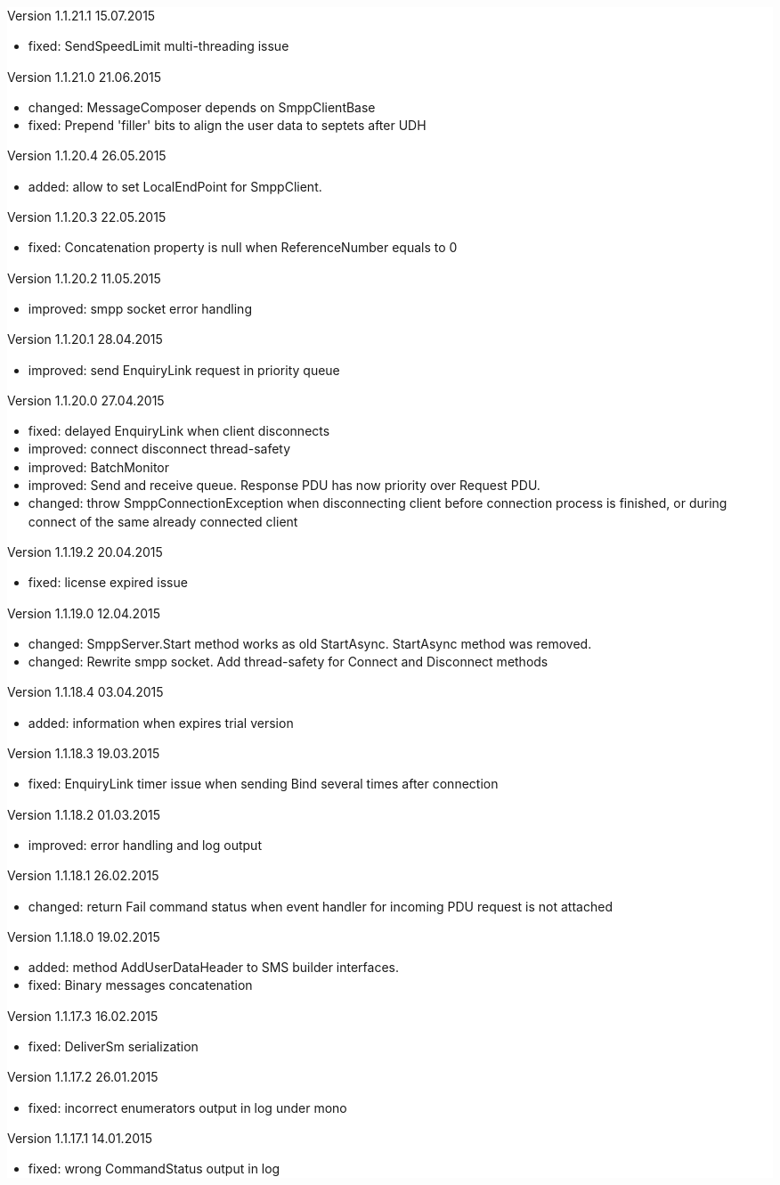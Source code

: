 Version 1.1.21.1 15.07.2015
- fixed: SendSpeedLimit multi-threading issue

Version 1.1.21.0 21.06.2015
- changed: MessageComposer depends on SmppClientBase
- fixed: Prepend 'filler' bits to align the user data to septets after UDH 

Version 1.1.20.4 26.05.2015
- added: allow to set LocalEndPoint for SmppClient.

Version 1.1.20.3 22.05.2015
- fixed: Concatenation property is null when ReferenceNumber equals to 0

Version 1.1.20.2 11.05.2015
- improved: smpp socket error handling

Version 1.1.20.1 28.04.2015
- improved: send EnquiryLink request in priority queue 

Version 1.1.20.0 27.04.2015
- fixed: delayed EnquiryLink when client disconnects
- improved: connect disconnect thread-safety
- improved: BatchMonitor 
- improved: Send and receive queue. Response PDU has now priority over Request PDU.  
- changed: throw SmppConnectionException when disconnecting client before connection process is finished, or during connect of the same already connected client 

Version 1.1.19.2 20.04.2015
 - fixed: license expired issue

Version 1.1.19.0 12.04.2015
 - changed: SmppServer.Start method works as old StartAsync. StartAsync method was removed.
 - changed: Rewrite smpp socket. Add thread-safety for Connect and Disconnect methods

Version 1.1.18.4 03.04.2015
 - added: information when expires trial version

Version 1.1.18.3 19.03.2015
 - fixed: EnquiryLink timer issue when sending Bind several times after connection

Version 1.1.18.2 01.03.2015
 - improved: error handling and log output

Version 1.1.18.1 26.02.2015
 - changed: return Fail command status when event handler for incoming PDU request is not attached

Version 1.1.18.0 19.02.2015
 - added: method AddUserDataHeader to SMS builder interfaces.
 - fixed: Binary messages concatenation

Version 1.1.17.3 16.02.2015
 - fixed: DeliverSm serialization

Version 1.1.17.2 26.01.2015
 - fixed: incorrect enumerators output in log under mono
 
Version 1.1.17.1 14.01.2015
 - fixed: wrong CommandStatus output in log

